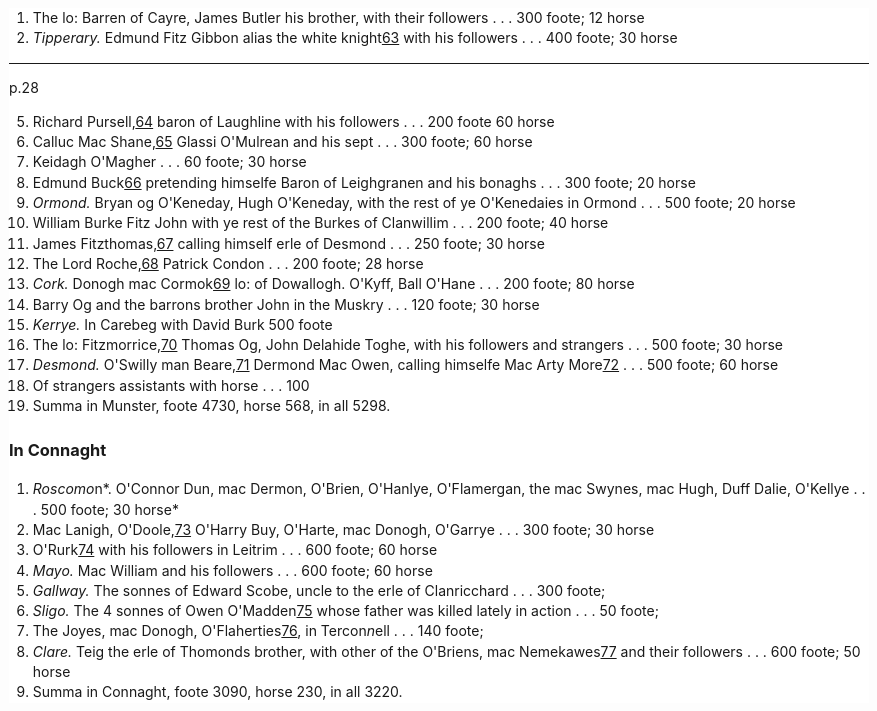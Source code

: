 
1. The lo: Barren of Cayre, James Butler his brother, with their followers . . . 300 foote; 12 horse
2. *Tipperary.* 
 Edmund Fitz Gibbon alias the white knight[63](javascript:footNote('E590000-001/note063.html')) with his followers . . . 400 foote; 30 horse


---

p.28

5. Richard Pursell,[64](javascript:footNote('E590000-001/note064.html')) baron of Laughline with his followers . . . 200 foote 60 horse
6. Calluc Mac Shane,[65](javascript:footNote('E590000-001/note065.html')) Glassi O'Mulrean and his sept . . . 300 foote; 60 horse
7. Keidagh O'Magher . . . 60 foote; 30 horse
8. Edmund Buck[66](javascript:footNote('E590000-001/note066.html')) pretending himselfe Baron of Leighgranen and his
bonaghs . . . 300 foote; 20 horse
9. *Ormond.* Bryan og O'Keneday, Hugh O'Keneday, with the rest of
ye O'Kenedaies in Ormond . . . 500 foote; 20 horse
10. William Burke Fitz John with ye rest of the Burkes of Clanwillim . . . 200 foote; 40 horse
11. James Fitzthomas,[67](javascript:footNote('E590000-001/note067.html')) calling himself erle of Desmond . . . 250 foote; 30 horse
12. The Lord Roche,[68](javascript:footNote('E590000-001/note068.html')) Patrick Condon . . . 200 foote; 28 horse
13. *Cork.* Donogh mac Cormok[69](javascript:footNote('E590000-001/note069.html')) lo: of Dowallogh. O'Kyff, Ball O'Hane . . . 200 foote; 80 horse
14. Barry Og and the barrons brother John in the Muskry . . . 120 foote; 30 horse
15. *Kerrye.* In Carebeg with David Burk 500 foote
16. The lo: Fitzmorrice,[70](javascript:footNote('E590000-001/note070.html')) Thomas Og, John Delahide Toghe, with his followers and strangers . . . 500 foote; 30 horse
17. *Desmond.* O'Swilly man Beare,[71](javascript:footNote('E590000-001/note071.html')) Dermond Mac Owen, calling himselfe Mac Arty More[72](javascript:footNote('E590000-001/note072.html')) . . . 500 foote; 60 horse
18. Of strangers assistants with horse . . . 100
19. Summa in Munster, foote 4730, horse 568, in all 5298.



### In Connaght


1. *Roscomo*n*. O'Connor Dun, mac Dermon, O'Brien, O'Hanlye, O'Flamergan, the mac Swynes, mac Hugh, Duff Dalie, O'Kellye . . . 500 foote; 30 horse*
2. Mac Lanigh, O'Doole,[73](javascript:footNote('E590000-001/note073.html')) O'Harry Buy, O'Harte, mac Donogh, O'Garrye . . . 300 foote; 30 horse
3. O'Rurk[74](javascript:footNote('E590000-001/note074.html')) with his followers in Leitrim . . . 600 foote; 60 horse
4. *Mayo.* Mac William and his followers . . . 600 foote; 60 horse
5. *Gallway.* The sonnes of Edward Scobe, uncle to the erle of Clanricchard . . . 300 foote;
6. *Sligo.* The 4 sonnes of Owen O'Madden[75](javascript:footNote('E590000-001/note075.html')) whose father was killed lately in action . . . 50 foote;
7. The Joyes, mac Donogh, O'Flaherties[76](javascript:footNote('E590000-001/note076.html')), in Tercon*n*ell . . . 140 foote;
8. *Clare.* Teig the erle of Thomonds brother, with other of the O'Briens, mac Nemekawes[77](javascript:footNote('E590000-001/note077.html')) and their followers . . . 600 foote; 50 horse
9. Summa in Connaght, foote 3090, horse 230, in all 3220.
